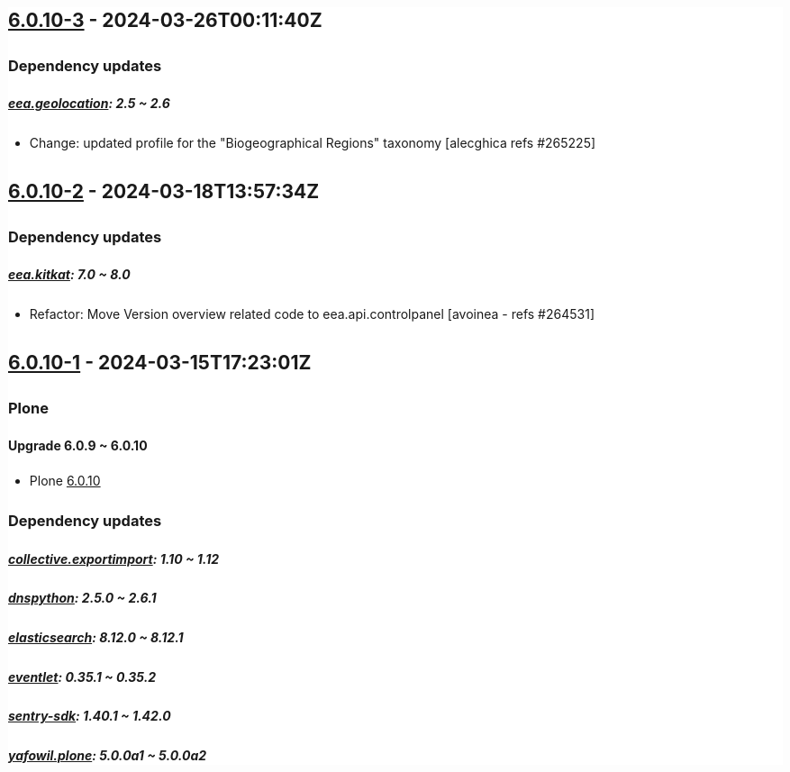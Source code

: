
## [6.0.10-3](https://github.com/eea/plone-backend/releases/tag/6.0.10-3) - 2024-03-26T00:11:40Z

### Dependency updates

##### [eea.geolocation](https://github.com/eea/eea.geolocation/releases): 2.5 ~ 2.6

* Change: updated profile for the "Biogeographical Regions" taxonomy
  [alecghica refs #265225]


## [6.0.10-2](https://github.com/eea/plone-backend/releases/tag/6.0.10-2) - 2024-03-18T13:57:34Z

### Dependency updates

##### [eea.kitkat](https://github.com/eea/eea.kitkat/releases): 7.0 ~ 8.0

* Refactor: Move Version overview related code to eea.api.controlpanel
  [avoinea - refs #264531]


## [6.0.10-1](https://github.com/eea/plone-backend/releases/tag/6.0.10-1) - 2024-03-15T17:23:01Z

### Plone

#### Upgrade 6.0.9 ~ 6.0.10 

* Plone [6.0.10](https://plone.org/download/releases/6.0.10)

### Dependency updates

##### [collective.exportimport](https://pypi.org/project/collective.exportimport/#changelog): 1.10 ~ 1.12

##### [dnspython](https://pypi.org/project/dnspython/#changelog): 2.5.0 ~ 2.6.1

##### [elasticsearch](https://pypi.org/project/elasticsearch/#changelog): 8.12.0 ~ 8.12.1

##### [eventlet](https://pypi.org/project/eventlet/#changelog): 0.35.1 ~ 0.35.2

##### [sentry-sdk](https://pypi.org/project/sentry-sdk/#changelog): 1.40.1 ~ 1.42.0

##### [yafowil.plone](https://pypi.org/project/yafowil.plone/#changelog): 5.0.0a1 ~ 5.0.0a2
